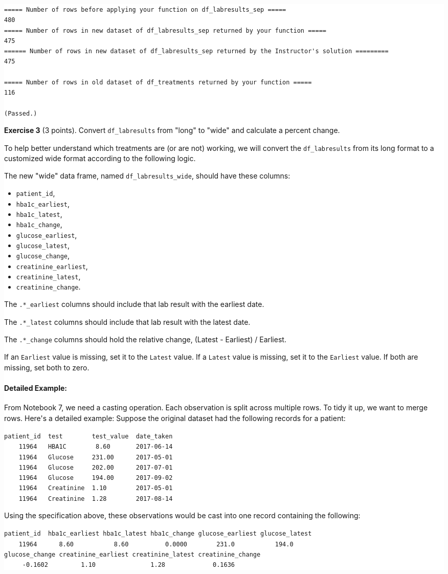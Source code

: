     ===== Number of rows before applying your function on df_labresults_sep =====
    480
    ===== Number of rows in new dataset of df_labresults_sep returned by your function =====
    475
    ====== Number of rows in new dataset of df_labresults_sep returned by the Instructor's solution =========
    475
    
    ===== Number of rows in old dataset of df_treatments returned by your function =====
    116
    
    (Passed.)
    

**Exercise 3** (3 points). Convert `df_labresults` from "long" to "wide" and calculate a percent change.

To help better understand which treatments are (or are not) working, we will convert the `df_labresults` from its long format to a customized wide format according to the following logic.

The new "wide" data frame, named `df_labresults_wide`, should have these columns:

* `patient_id`,
* `hba1c_earliest`,
* `hba1c_latest`,
* `hba1c_change`,
* `glucose_earliest`,
* `glucose_latest`,
* `glucose_change`,
* `creatinine_earliest`,
* `creatinine_latest`,
* `creatinine_change`.

The `.*_earliest` columns should include that lab result with the earliest date.

The `.*_latest` columns should include that lab result with the latest date.

The `.*_change` columns should hold the relative change, (Latest - Earliest) / Earliest.

If an `Earliest` value is missing, set it to the `Latest` value. If a `Latest` value is missing, set it to the `Earliest` value. If both are missing, set both to zero.

#### Detailed Example:
From Notebook 7, we need a casting operation. Each observation is split across multiple rows. To tidy it up, we want to merge rows. Here's a detailed example: Suppose the original dataset had the following records for a patient:
```
patient_id	test	    test_value	date_taken
	11964	HBA1C	     8.60	    2017-06-14
    11964	Glucose     231.00	    2017-05-01
    11964	Glucose     202.00	    2017-07-01
    11964	Glucose     194.00	    2017-09-02
	11964	Creatinine	1.10	    2017-05-01
	11964	Creatinine	1.28	    2017-08-14
```
Using the specification above, these observations would be cast into one record containing the following:
```
patient_id  hba1c_earliest hba1c_latest hba1c_change glucose_earliest glucose_latest
    11964      8.60           8.60          0.0000        231.0           194.0   
glucose_change creatinine_earliest creatinine_latest creatinine_change
     -0.1602         1.10               1.28             0.1636
```

